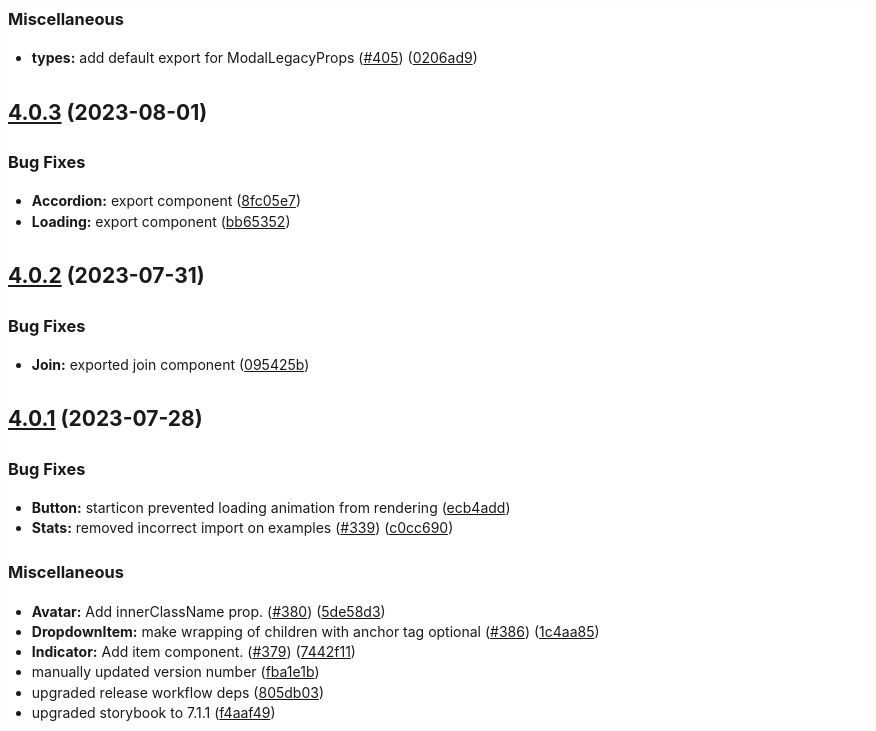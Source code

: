 
### Miscellaneous

* **types:** add default export for ModalLegacyProps ([#405](https://github.com/daisyui/react-daisyui/issues/405)) ([0206ad9](https://github.com/daisyui/react-daisyui/commit/0206ad996e7c4dbb38ab32ef3558bd901225e144))

## [4.0.3](https://github.com/daisyui/react-daisyui/compare/v4.0.2...v4.0.3) (2023-08-01)


### Bug Fixes

* **Accordion:** export component ([8fc05e7](https://github.com/daisyui/react-daisyui/commit/8fc05e7c7020e662e7d2bfe6d264194eae3657f9))
* **Loading:** export component ([bb65352](https://github.com/daisyui/react-daisyui/commit/bb65352bd8c4064fcde6b2617209e068c03707c1))

## [4.0.2](https://github.com/daisyui/react-daisyui/compare/v4.0.1...v4.0.2) (2023-07-31)


### Bug Fixes

* **Join:** exported join component ([095425b](https://github.com/daisyui/react-daisyui/commit/095425b4111b73999c2812ba86fbe52a42e68110))

## [4.0.1](https://github.com/daisyui/react-daisyui/compare/v4.0.0...v4.0.1) (2023-07-28)


### Bug Fixes

* **Button:** starticon prevented loading animation from rendering ([ecb4add](https://github.com/daisyui/react-daisyui/commit/ecb4add5b85d4af50e76eda48c7f48b4572d8124))
* **Stats:** removed incorrect import on examples ([#339](https://github.com/daisyui/react-daisyui/issues/339)) ([c0cc690](https://github.com/daisyui/react-daisyui/commit/c0cc6903a98e2d017898d9792a8b98a338a8711a))


### Miscellaneous

* **Avatar:** Add innerClassName prop. ([#380](https://github.com/daisyui/react-daisyui/issues/380)) ([5de58d3](https://github.com/daisyui/react-daisyui/commit/5de58d3a237ff3089074fe76e68b72ce93f837df))
* **DropdownItem:** make wrapping of children with anchor tag optional ([#386](https://github.com/daisyui/react-daisyui/issues/386)) ([1c4aa85](https://github.com/daisyui/react-daisyui/commit/1c4aa851e4f0150fdcb6343ed4bd83750c3d91de))
* **Indicator:** Add item component. ([#379](https://github.com/daisyui/react-daisyui/issues/379)) ([7442f11](https://github.com/daisyui/react-daisyui/commit/7442f11861a904414eccbe60cdf84fa526528317))
* manually updated version number ([fba1e1b](https://github.com/daisyui/react-daisyui/commit/fba1e1b68874b5c80c52c611a3a8bdc2ab6e5464))
* upgraded release workflow deps ([805db03](https://github.com/daisyui/react-daisyui/commit/805db03da4fb38ceff80b9bc31054e2cd86c2a55))
* upgraded storybook to 7.1.1 ([f4aaf49](https://github.com/daisyui/react-daisyui/commit/f4aaf4996a3faf923eb0e4b631a1be52f7969396))

